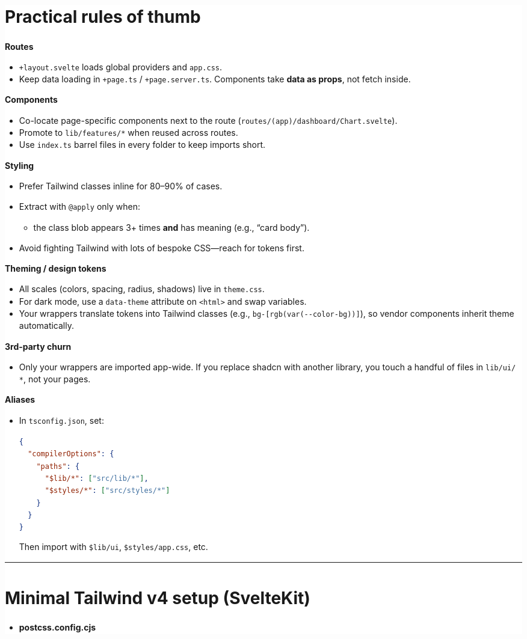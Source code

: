 
# Practical rules of thumb

**Routes**

* `+layout.svelte` loads global providers and `app.css`.
* Keep data loading in `+page.ts` / `+page.server.ts`. Components take **data as props**, not fetch inside.

**Components**

* Co-locate page-specific components next to the route (`routes/(app)/dashboard/Chart.svelte`).
* Promote to `lib/features/*` when reused across routes.
* Use `index.ts` barrel files in every folder to keep imports short.

**Styling**

* Prefer Tailwind classes inline for 80–90% of cases.
* Extract with `@apply` only when:

  * the class blob appears 3+ times **and** has meaning (e.g., “card body”).
* Avoid fighting Tailwind with lots of bespoke CSS—reach for tokens first.

**Theming / design tokens**

* All scales (colors, spacing, radius, shadows) live in `theme.css`.
* For dark mode, use a `data-theme` attribute on `<html>` and swap variables.
* Your wrappers translate tokens into Tailwind classes (e.g., `bg-[rgb(var(--color-bg))]`), so vendor components inherit theme automatically.

**3rd-party churn**

* Only your wrappers are imported app-wide. If you replace shadcn with another library, you touch a handful of files in `lib/ui/*`, not your pages.

**Aliases**

* In `tsconfig.json`, set:

  ```json
  {
    "compilerOptions": {
      "paths": {
        "$lib/*": ["src/lib/*"],
        "$styles/*": ["src/styles/*"]
      }
    }
  }
  ```

  Then import with `$lib/ui`, `$styles/app.css`, etc.

---

# Minimal Tailwind v4 setup (SvelteKit)

* **postcss.config.cjs**
